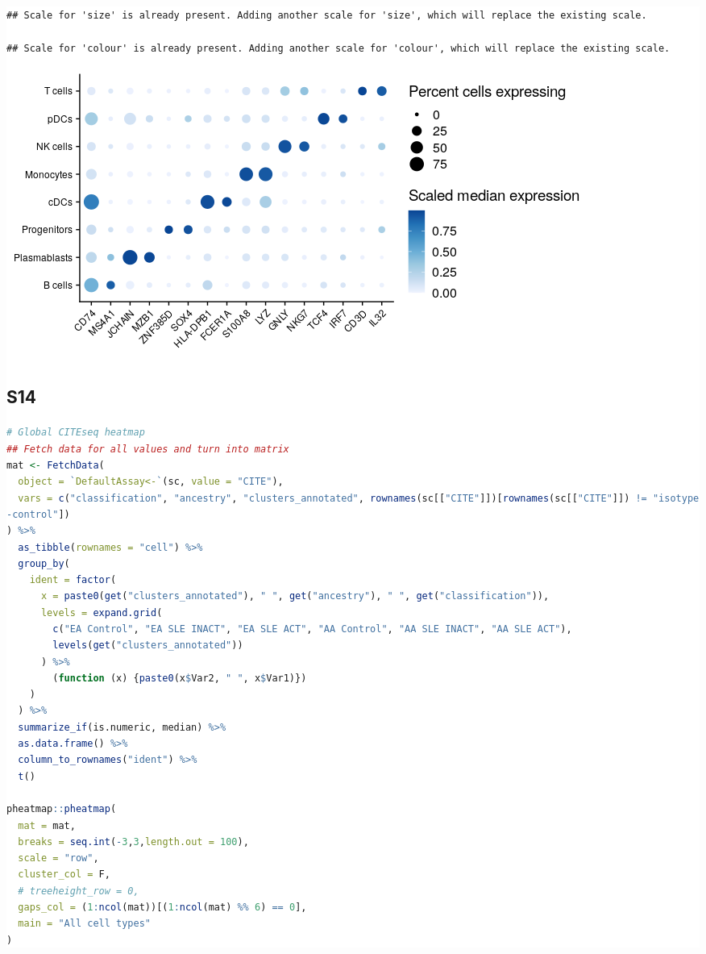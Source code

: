     ## Scale for 'size' is already present. Adding another scale for 'size', which will replace the existing scale.

    ## Scale for 'colour' is already present. Adding another scale for 'colour', which will replace the existing scale.

![](supplemental_figures_files/figure-gfm/S13C-1.png)

## S14

``` r
# Global CITEseq heatmap
## Fetch data for all values and turn into matrix
mat <- FetchData(
  object = `DefaultAssay<-`(sc, value = "CITE"),
  vars = c("classification", "ancestry", "clusters_annotated", rownames(sc[["CITE"]])[rownames(sc[["CITE"]]) != "isotype-control"])
) %>%
  as_tibble(rownames = "cell") %>%
  group_by(
    ident = factor(
      x = paste0(get("clusters_annotated"), " ", get("ancestry"), " ", get("classification")),
      levels = expand.grid(
        c("EA Control", "EA SLE INACT", "EA SLE ACT", "AA Control", "AA SLE INACT", "AA SLE ACT"),
        levels(get("clusters_annotated"))
      ) %>%
        (function (x) {paste0(x$Var2, " ", x$Var1)})
    )
  ) %>%
  summarize_if(is.numeric, median) %>%
  as.data.frame() %>%
  column_to_rownames("ident") %>%
  t()

pheatmap::pheatmap(
  mat = mat,
  breaks = seq.int(-3,3,length.out = 100),
  scale = "row",
  cluster_col = F,
  # treeheight_row = 0,
  gaps_col = (1:ncol(mat))[(1:ncol(mat) %% 6) == 0],
  main = "All cell types"
)
```